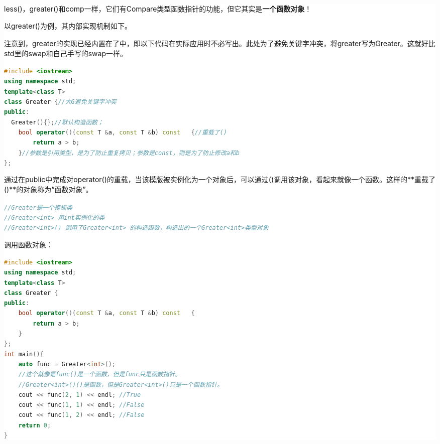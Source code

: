 less<int>()，greater<int>()和comp一样，它们有Compare类型函数指针的功能，但它其实是**一个函数对象**！



以greater<int>()为例，其内部实现机制如下。

注意到，greater的实现已经内置在了<functional>中，即以下代码在实际应用时不必写出。此处为了避免关键字冲突，将greater写为Greater。这就好比std里的swap和自己手写的swap一样。

```c++
#include <iostream>
using namespace std;
template<class T>
class Greater {//大G避免关键字冲突
public:
  Greater(){};//默认构造函数；
	bool operator()(const T &a, const T &b) const	{//重载了()
		return a > b;
	}//参数是引用类型，是为了防止重复拷贝；参数是const，则是为了防止修改a和b
};
```



通过在public中完成对operator()的重载，当该模版被实例化为一个对象后，可以通过()调用该对象，看起来就像一个函数。这样的**重载了()**的对象称为“函数对象”。

```c++
//Greater是一个模板类
//Greater<int> 用int实例化的类
//Greater<int>() 调用了Greater<int> 的构造函数，构造出的一个Greater<int>类型对象
```



调用函数对象：

```c++
#include <iostream>
using namespace std;
template<class T>
class Greater {
public:
	bool operator()(const T &a, const T &b) const	{
		return a > b;
	}
};
int main(){
	auto func = Greater<int>();
    //这个就像是func()是一个函数，但是func只是函数指针。
    //Greater<int>()()是函数，但是Greater<int>()只是一个函数指针。
	cout << func(2, 1) << endl;	//True
	cout << func(1, 1) << endl;	//False
	cout << func(1, 2) << endl;	//False
	return 0;
}
```


